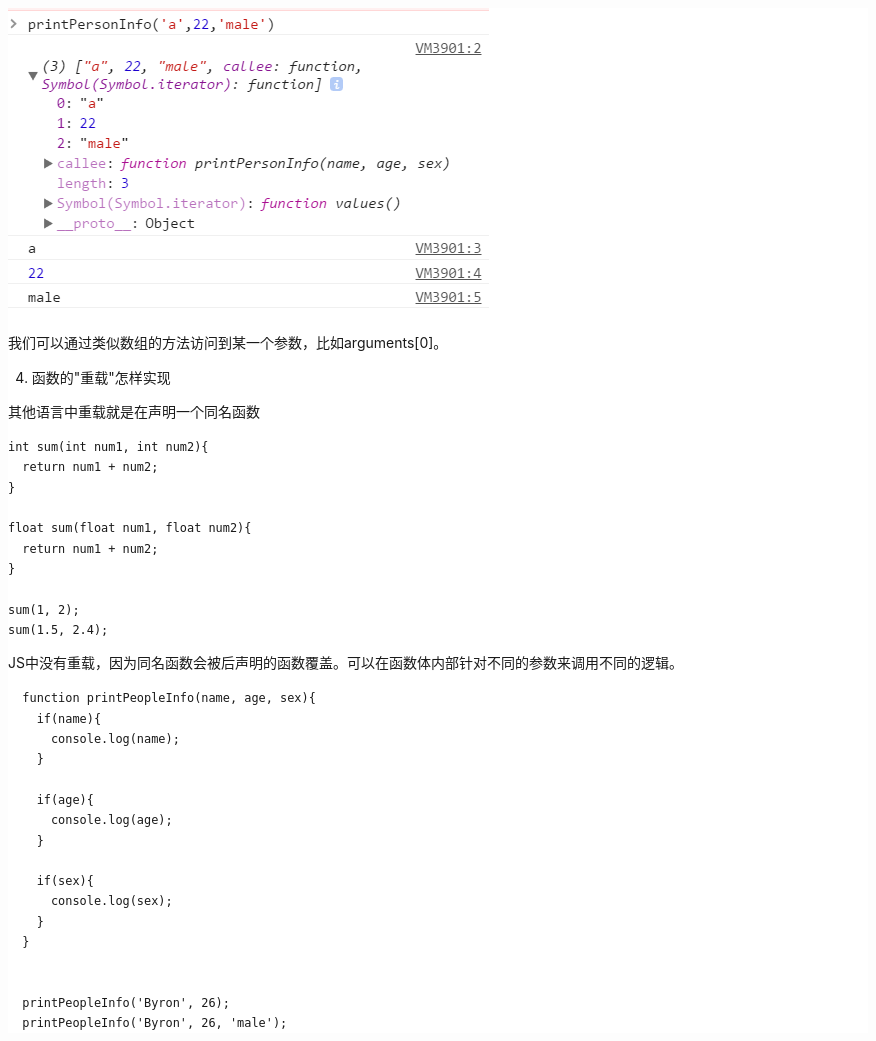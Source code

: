 ![](./images/arguments.png)

我们可以通过类似数组的方法访问到某一个参数，比如arguments[0]。

4. 函数的"重载"怎样实现

其他语言中重载就是在声明一个同名函数
```
int sum(int num1, int num2){
  return num1 + num2;
}

float sum(float num1, float num2){
  return num1 + num2;
}

sum(1, 2);
sum(1.5, 2.4);
```
JS中没有重载，因为同名函数会被后声明的函数覆盖。可以在函数体内部针对不同的参数来调用不同的逻辑。
```
  function printPeopleInfo(name, age, sex){
    if(name){
      console.log(name);
    }

    if(age){
      console.log(age);
    }

    if(sex){
      console.log(sex);
    }
  }


  printPeopleInfo('Byron', 26);
  printPeopleInfo('Byron', 26, 'male');
```
